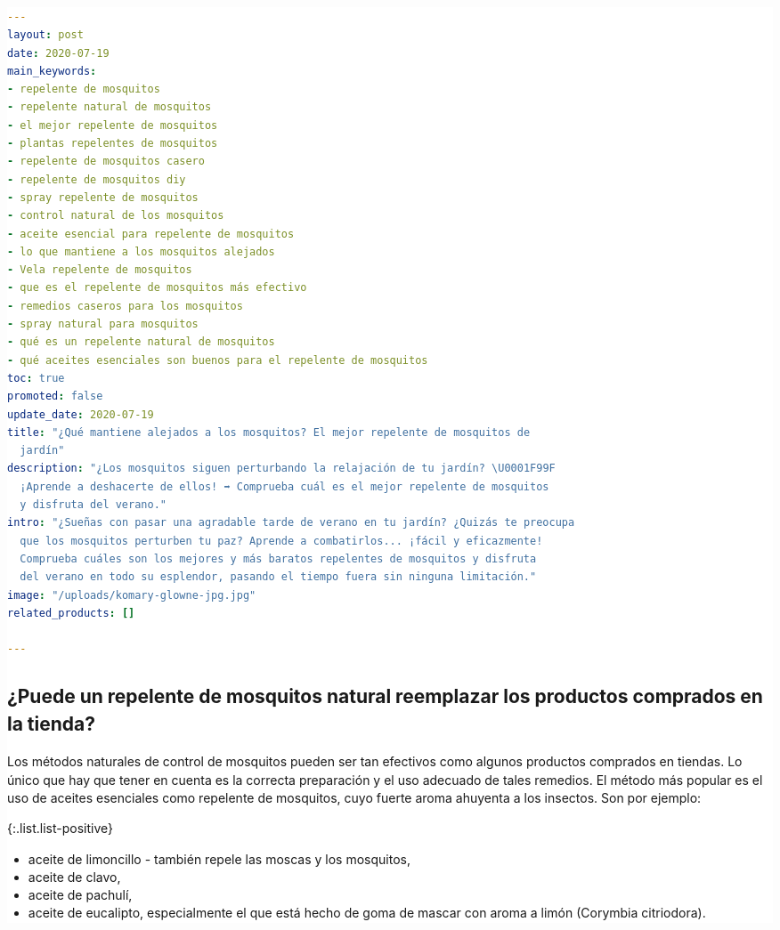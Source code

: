 ```yaml
---
layout: post
date: 2020-07-19
main_keywords:
- repelente de mosquitos
- repelente natural de mosquitos
- el mejor repelente de mosquitos
- plantas repelentes de mosquitos
- repelente de mosquitos casero
- repelente de mosquitos diy
- spray repelente de mosquitos
- control natural de los mosquitos
- aceite esencial para repelente de mosquitos
- lo que mantiene a los mosquitos alejados
- Vela repelente de mosquitos
- que es el repelente de mosquitos más efectivo
- remedios caseros para los mosquitos
- spray natural para mosquitos
- qué es un repelente natural de mosquitos
- qué aceites esenciales son buenos para el repelente de mosquitos
toc: true
promoted: false
update_date: 2020-07-19
title: "¿Qué mantiene alejados a los mosquitos? El mejor repelente de mosquitos de
  jardín"
description: "¿Los mosquitos siguen perturbando la relajación de tu jardín? \U0001F99F
  ¡Aprende a deshacerte de ellos! ➡️ Comprueba cuál es el mejor repelente de mosquitos
  y disfruta del verano."
intro: "¿Sueñas con pasar una agradable tarde de verano en tu jardín? ¿Quizás te preocupa
  que los mosquitos perturben tu paz? Aprende a combatirlos... ¡fácil y eficazmente!
  Comprueba cuáles son los mejores y más baratos repelentes de mosquitos y disfruta
  del verano en todo su esplendor, pasando el tiempo fuera sin ninguna limitación."
image: "/uploads/komary-glowne-jpg.jpg"
related_products: []

---
```

## ¿Puede un repelente de mosquitos natural reemplazar los productos comprados en la tienda?

Los métodos naturales de control de mosquitos pueden ser tan efectivos como algunos productos comprados en tiendas. Lo único que hay que tener en cuenta es la correcta preparación y el uso adecuado de tales remedios. El método más popular es el uso de aceites esenciales como repelente de mosquitos, cuyo fuerte aroma ahuyenta a los insectos. Son por ejemplo:

{:.list.list-positive}

* aceite de limoncillo - también repele las moscas y los mosquitos,
* aceite de clavo,
* aceite de pachulí,
* aceite de eucalipto, especialmente el que está hecho de goma de mascar con aroma a limón (Corymbia citriodora).
